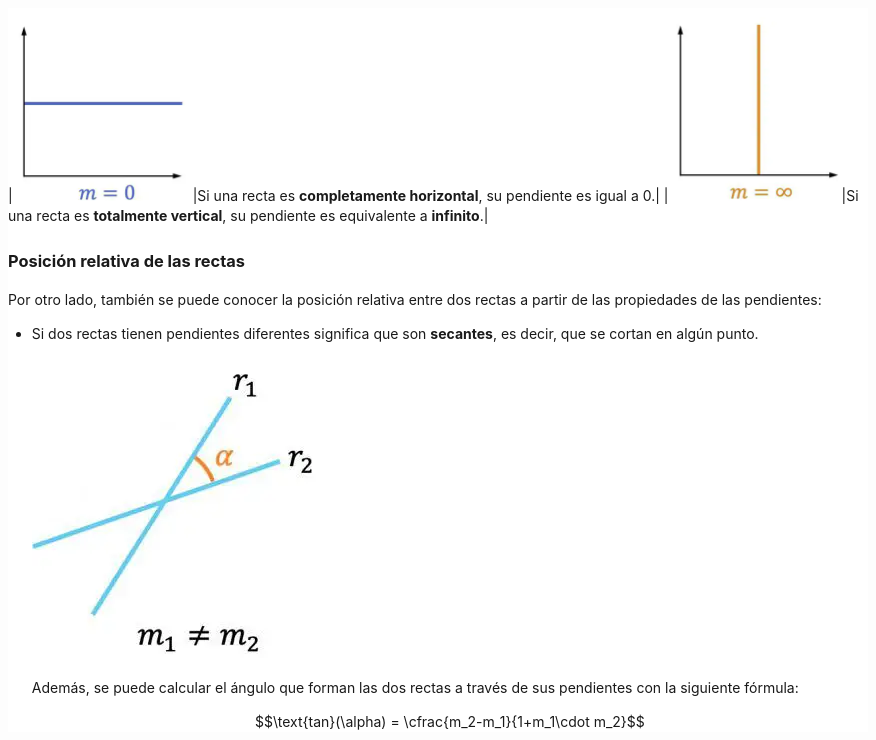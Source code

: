 |![cero](img/cero.png)|Si una recta es **completamente horizontal**, su pendiente es igual a $0$.|
|![infinita](img/infinita.png)|Si una recta es **totalmente vertical**, su pendiente es equivalente a **infinito**.|

### Posición relativa de las rectas

Por otro lado, también se puede conocer la posición relativa entre dos rectas a partir de las propiedades de las pendientes:

- Si dos rectas tienen pendientes diferentes significa que son **secantes**, es decir, que se cortan en algún punto.
  
  ![rectas secantes pendientes distintas](img/rectas-secantes-pendiente-de-una-recta-288x300.webp)
  
  Además, se puede calcular el ángulo que forman las dos rectas a través de sus pendientes con la siguiente fórmula:
  
  $$\text{tan}(\alpha) = \cfrac{m_2-m_1}{1+m_1\cdot m_2}$$
